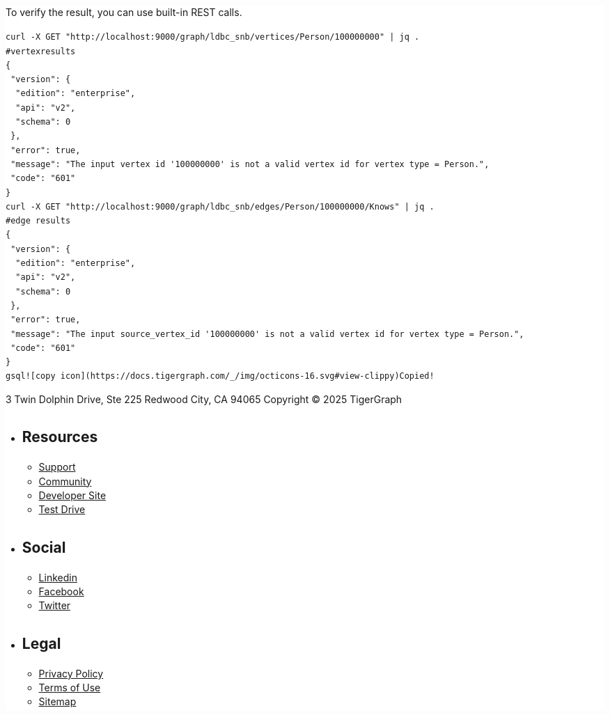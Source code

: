 To verify the result, you can use built-in REST calls.
```
curl -X GET "http://localhost:9000/graph/ldbc_snb/vertices/Person/100000000" | jq .
#vertexresults
{
 "version": {
  "edition": "enterprise",
  "api": "v2",
  "schema": 0
 },
 "error": true,
 "message": "The input vertex id '100000000' is not a valid vertex id for vertex type = Person.",
 "code": "601"
}
curl -X GET "http://localhost:9000/graph/ldbc_snb/edges/Person/100000000/Knows" | jq .
#edge results
{
 "version": {
  "edition": "enterprise",
  "api": "v2",
  "schema": 0
 },
 "error": true,
 "message": "The input source_vertex_id '100000000' is not a valid vertex id for vertex type = Person.",
 "code": "601"
}
gsql![copy icon](https://docs.tigergraph.com/_/img/octicons-16.svg#view-clippy)Copied!

```

3 Twin Dolphin Drive, Ste 225 Redwood City, CA 94065 
Copyright © 2025 TigerGraph
  * ## Resources
    * [Support](https://www.tigergraph.com/support/)
    * [Community](https://community.tigergraph.com/)
    * [Developer Site](https://dev.tigergraph.com/)
    * [Test Drive](https://testdrive.tigergraph.com/)
  * ## Social
    * [Linkedin](https://www.linkedin.com/company/tigergraph/)
    * [Facebook](https://www.facebook.com/TigerGraphDB/)
    * [Twitter](https://twitter.com/tigergraphdb)
  * ## Legal
    * [Privacy Policy](https://www.tigergraph.com/privacy-policy/)
    * [Terms of Use](https://www.tigergraph.com/terms/)
    * [Sitemap](https://docs.tigergraph.com/sitemap.xml)


